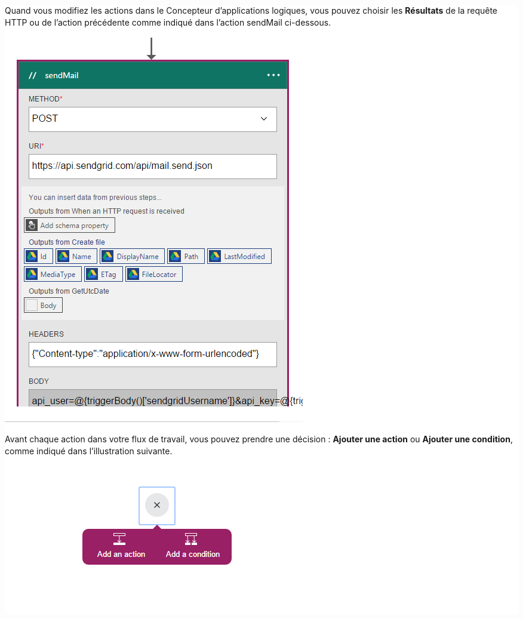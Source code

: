 Quand vous modifiez les actions dans le Concepteur d’applications logiques, vous pouvez choisir les **Résultats** de la requête HTTP ou de l’action précédente comme indiqué dans l’action sendMail ci-dessous.

![Choisir des sorties](./media/documentdb-change-notification/choose-outputs.png)

Avant chaque action dans votre flux de travail, vous pouvez prendre une décision : **Ajouter une action** ou **Ajouter une condition**, comme indiqué dans l’illustration suivante.

![Prendre une décision](./media/documentdb-change-notification/add-action-or-condition.png)
